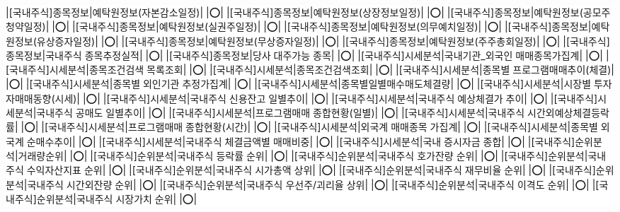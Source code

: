 |[국내주식]종목정보|예탁원정보(자본감소일정)| |⭕|
|[국내주식]종목정보|예탁원정보(상장정보일정)| |⭕|
|[국내주식]종목정보|예탁원정보(공모주청약일정)| |⭕|
|[국내주식]종목정보|예탁원정보(실권주일정)| |⭕|
|[국내주식]종목정보|예탁원정보(의무예치일정)| |⭕|
|[국내주식]종목정보|예탁원정보(유상증자일정)| |⭕|
|[국내주식]종목정보|예탁원정보(무상증자일정)| |⭕|
|[국내주식]종목정보|예탁원정보(주주총회일정)| |⭕|
|[국내주식]종목정보|국내주식 종목추정실적| |⭕|
|[국내주식]종목정보|당사 대주가능 종목| |⭕|
|[국내주식]시세분석|국내기관_외국인 매매종목가집계| |⭕|
|[국내주식]시세분석|종목조건검색 목록조회| |⭕|
|[국내주식]시세분석|종목조건검색조회| |⭕|
|[국내주식]시세분석|종목별 프로그램매매추이(체결)| |⭕|
|[국내주식]시세분석|종목별 외인기관 추정가집계| |⭕|
|[국내주식]시세분석|종목별일별매수매도체결량| |⭕|
|[국내주식]시세분석|시장별 투자자매매동향(시세)| |⭕|
|[국내주식]시세분석|국내주식 신용잔고 일별추이| |⭕|
|[국내주식]시세분석|국내주식 예상체결가 추이| |⭕|
|[국내주식]시세분석|국내주식 공매도 일별추이| |⭕|
|[국내주식]시세분석|프로그램매매 종합현황(일별)| |⭕|
|[국내주식]시세분석|국내주식 시간외예상체결등락률| |⭕|
|[국내주식]시세분석|프로그램매매 종합현황(시간)| |⭕|
|[국내주식]시세분석|외국계 매매종목 가집계| |⭕|
|[국내주식]시세분석|종목별 외국계 순매수추이| |⭕|
|[국내주식]시세분석|국내주식 체결금액별 매매비중| |⭕|
|[국내주식]시세분석|국내 증시자금 종합| |⭕|
|[국내주식]순위분석|거래량순위| |⭕|
|[국내주식]순위분석|국내주식 등락률 순위| |⭕|
|[국내주식]순위분석|국내주식 호가잔량 순위| |⭕|
|[국내주식]순위분석|국내주식 수익자산지표 순위| |⭕|
|[국내주식]순위분석|국내주식 시가총액 상위| |⭕|
|[국내주식]순위분석|국내주식 재무비율 순위| |⭕|
|[국내주식]순위분석|국내주식 시간외잔량 순위| |⭕|
|[국내주식]순위분석|국내주식 우선주/괴리율 상위| |⭕|
|[국내주식]순위분석|국내주식 이격도 순위| |⭕|
|[국내주식]순위분석|국내주식 시장가치 순위| |⭕|